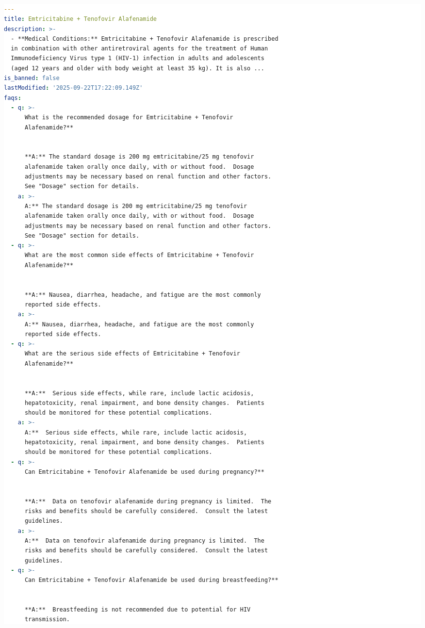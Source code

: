 ```yaml
---
title: Emtricitabine + Tenofovir Alafenamide
description: >-
  - **Medical Conditions:** Emtricitabine + Tenofovir Alafenamide is prescribed
  in combination with other antiretroviral agents for the treatment of Human
  Immunodeficiency Virus type 1 (HIV-1) infection in adults and adolescents
  (aged 12 years and older with body weight at least 35 kg). It is also ...
is_banned: false
lastModified: '2025-09-22T17:22:09.149Z'
faqs:
  - q: >-
      What is the recommended dosage for Emtricitabine + Tenofovir
      Alafenamide?**


      **A:** The standard dosage is 200 mg emtricitabine/25 mg tenofovir
      alafenamide taken orally once daily, with or without food.  Dosage
      adjustments may be necessary based on renal function and other factors. 
      See "Dosage" section for details.
    a: >-
      A:** The standard dosage is 200 mg emtricitabine/25 mg tenofovir
      alafenamide taken orally once daily, with or without food.  Dosage
      adjustments may be necessary based on renal function and other factors. 
      See "Dosage" section for details.
  - q: >-
      What are the most common side effects of Emtricitabine + Tenofovir
      Alafenamide?**


      **A:** Nausea, diarrhea, headache, and fatigue are the most commonly
      reported side effects.
    a: >-
      A:** Nausea, diarrhea, headache, and fatigue are the most commonly
      reported side effects.
  - q: >-
      What are the serious side effects of Emtricitabine + Tenofovir
      Alafenamide?**


      **A:**  Serious side effects, while rare, include lactic acidosis,
      hepatotoxicity, renal impairment, and bone density changes.  Patients
      should be monitored for these potential complications.
    a: >-
      A:**  Serious side effects, while rare, include lactic acidosis,
      hepatotoxicity, renal impairment, and bone density changes.  Patients
      should be monitored for these potential complications.
  - q: >-
      Can Emtricitabine + Tenofovir Alafenamide be used during pregnancy?**


      **A:**  Data on tenofovir alafenamide during pregnancy is limited.  The
      risks and benefits should be carefully considered.  Consult the latest
      guidelines.
    a: >-
      A:**  Data on tenofovir alafenamide during pregnancy is limited.  The
      risks and benefits should be carefully considered.  Consult the latest
      guidelines.
  - q: >-
      Can Emtricitabine + Tenofovir Alafenamide be used during breastfeeding?**


      **A:**  Breastfeeding is not recommended due to potential for HIV
      transmission.
```